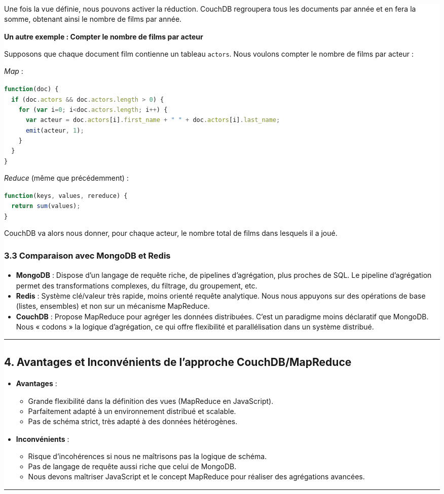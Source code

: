 Une fois la vue définie, nous pouvons activer la réduction. CouchDB regroupera tous les documents par année et en fera la somme, obtenant ainsi le nombre de films par année.

**Un autre exemple : Compter le nombre de films par acteur**

Supposons que chaque document film contienne un tableau `actors`. Nous voulons compter le nombre de films par acteur :

*Map* :

```javascript
function(doc) {
  if (doc.actors && doc.actors.length > 0) {
    for (var i=0; i<doc.actors.length; i++) {
      var acteur = doc.actors[i].first_name + " " + doc.actors[i].last_name;
      emit(acteur, 1);
    }
  }
}
```

*Reduce* (même que précédemment) :

```javascript
function(keys, values, rereduce) {
  return sum(values);
}
```

CouchDB va alors nous donner, pour chaque acteur, le nombre total de films dans lesquels il a joué.

### 3.3 Comparaison avec MongoDB et Redis

- **MongoDB** : Dispose d’un langage de requête riche, de pipelines d’agrégation, plus proches de SQL. Le pipeline d’agrégation permet des transformations complexes, du filtrage, du groupement, etc.
- **Redis** : Système clé/valeur très rapide, moins orienté requête analytique. Nous nous appuyons sur des opérations de base (listes, ensembles) et non sur un mécanisme MapReduce.
- **CouchDB** : Propose MapReduce pour agréger les données distribuées. C’est un paradigme moins déclaratif que MongoDB. Nous « codons » la logique d’agrégation, ce qui offre flexibilité et parallélisation dans un système distribué.

---

## 4. Avantages et Inconvénients de l’approche CouchDB/MapReduce

- **Avantages** :
  - Grande flexibilité dans la définition des vues (MapReduce en JavaScript).
  - Parfaitement adapté à un environnement distribué et scalable.
  - Pas de schéma strict, très adapté à des données hétérogènes.
  
- **Inconvénients** :
  - Risque d’incohérences si nous ne maîtrisons pas la logique de schéma.
  - Pas de langage de requête aussi riche que celui de MongoDB.
  - Nous devons maîtriser JavaScript et le concept MapReduce pour réaliser des agrégations avancées.

---